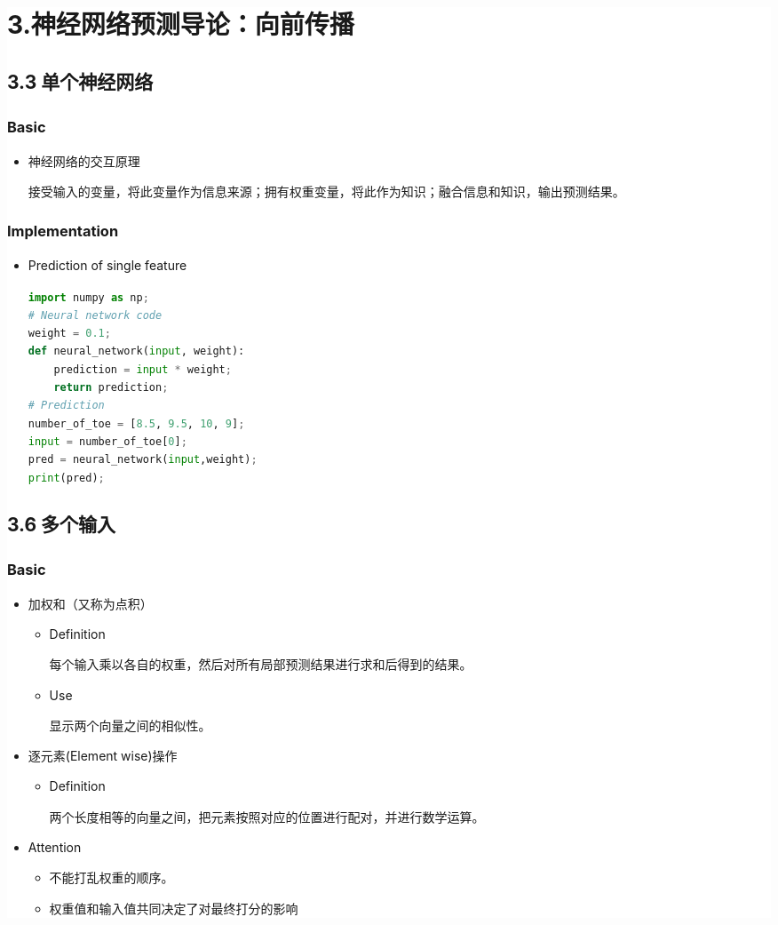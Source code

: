 # 3.神经网络预测导论：向前传播

## 3.3 单个神经网络

### Basic

- 神经网络的交互原理

  接受输入的变量，将此变量作为信息来源；拥有权重变量，将此作为知识；融合信息和知识，输出预测结果。

### Implementation

- Prediction of single feature

  ```python
  import numpy as np;
  # Neural network code
  weight = 0.1;
  def neural_network(input, weight):
      prediction = input * weight;
      return prediction;
  # Prediction
  number_of_toe = [8.5, 9.5, 10, 9];
  input = number_of_toe[0];
  pred = neural_network(input,weight);
  print(pred);
  ```

## 3.6 多个输入

### Basic

- 加权和（又称为点积）

  - Definition

    每个输入乘以各自的权重，然后对所有局部预测结果进行求和后得到的结果。

  - Use

    显示两个向量之间的相似性。

- 逐元素(Element wise)操作

  - Definition

    两个长度相等的向量之间，把元素按照对应的位置进行配对，并进行数学运算。

- Attention

  - 不能打乱权重的顺序。

  - 权重值和输入值共同决定了对最终打分的影响

    <!--如果权重值低，输入值高，依旧会产生高分-->
